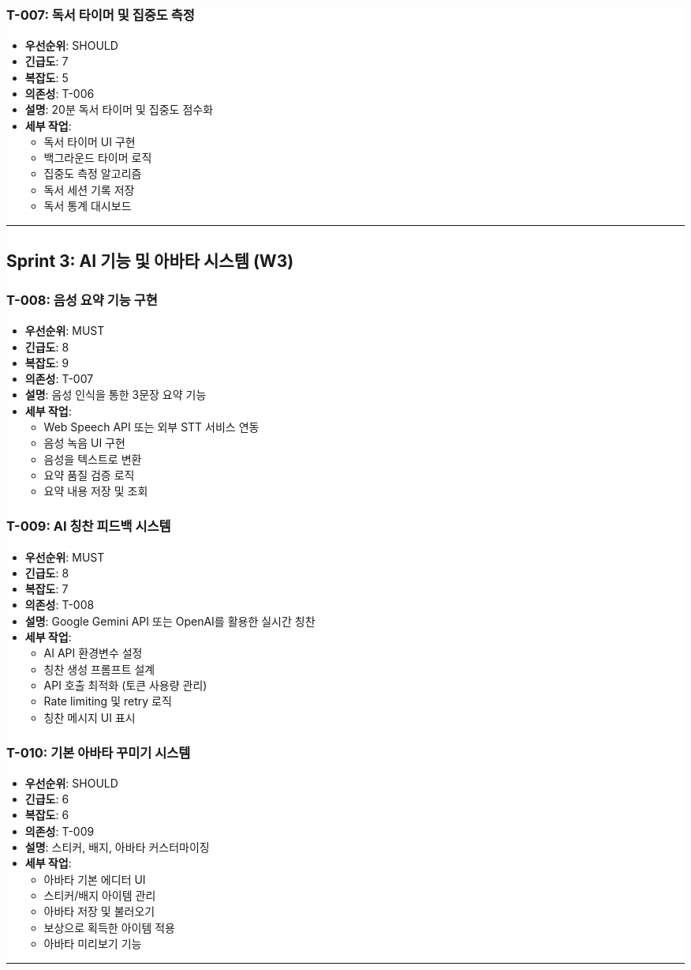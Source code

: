 ### T-007: 독서 타이머 및 집중도 측정
- **우선순위**: SHOULD
- **긴급도**: 7
- **복잡도**: 5
- **의존성**: T-006
- **설명**: 20분 독서 타이머 및 집중도 점수화
- **세부 작업**:
  - 독서 타이머 UI 구현
  - 백그라운드 타이머 로직
  - 집중도 측정 알고리즘
  - 독서 세션 기록 저장
  - 독서 통계 대시보드

---

## Sprint 3: AI 기능 및 아바타 시스템 (W3)

### T-008: 음성 요약 기능 구현
- **우선순위**: MUST
- **긴급도**: 8
- **복잡도**: 9
- **의존성**: T-007
- **설명**: 음성 인식을 통한 3문장 요약 기능
- **세부 작업**:
  - Web Speech API 또는 외부 STT 서비스 연동
  - 음성 녹음 UI 구현
  - 음성을 텍스트로 변환
  - 요약 품질 검증 로직
  - 요약 내용 저장 및 조회

### T-009: AI 칭찬 피드백 시스템
- **우선순위**: MUST
- **긴급도**: 8
- **복잡도**: 7
- **의존성**: T-008
- **설명**: Google Gemini API 또는 OpenAI를 활용한 실시간 칭찬
- **세부 작업**:
  - AI API 환경변수 설정
  - 칭찬 생성 프롬프트 설계
  - API 호출 최적화 (토큰 사용량 관리)
  - Rate limiting 및 retry 로직
  - 칭찬 메시지 UI 표시

### T-010: 기본 아바타 꾸미기 시스템
- **우선순위**: SHOULD
- **긴급도**: 6
- **복잡도**: 6
- **의존성**: T-009
- **설명**: 스티커, 배지, 아바타 커스터마이징
- **세부 작업**:
  - 아바타 기본 에디터 UI
  - 스티커/배지 아이템 관리
  - 아바타 저장 및 불러오기
  - 보상으로 획득한 아이템 적용
  - 아바타 미리보기 기능

---